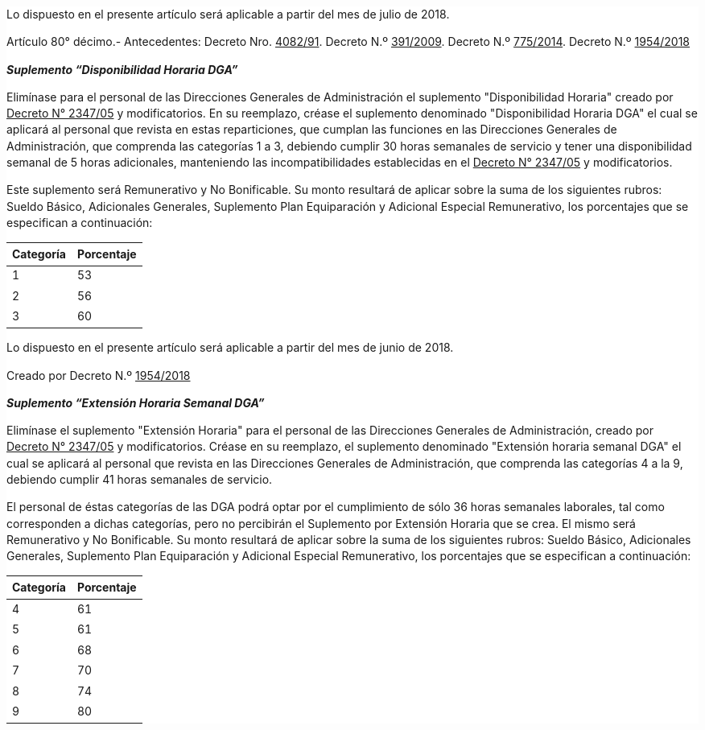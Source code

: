 Lo dispuesto en el presente artículo será aplicable a partir del mes de julio de 2018.

Artículo 80° décimo.- Antecedentes: Decreto Nro. [4082/91](https://drive.google.com/file/d/13cJWUiyVKd3uA8E1jIn2F3e1Kuvpq-vX/view?usp=sharing). Decreto N.º [391/2009](https://drive.google.com/file/d/1l82-BDoe6MqF5h\_t6cG3ancWZ4uJjmo0/view?usp=sharing). Decreto N.º [775/2014](https://drive.google.com/open?id=1s50gPTQ9qO2vWwCCNUHCiN5GdlDUFRk7). Decreto N.º [1954/2018](https://drive.google.com/file/d/1Wmf1Fkej5PqhwSVSlkpXZxxSHrqVVM1o/view?usp=sharing)​

_**Suplemento “Disponibilidad Horaria DGA”**_

Elimínase para el personal de las Direcciones Generales de Administración el suplemento "Disponibilidad Horaria" creado por [Decreto N° 2347/05](https://drive.google.com/file/d/1ab3p4DtTfo\_L80whPJBDfKkR9mZpmZWj/view?usp=sharing) y modificatorios. En su reemplazo, créase el suplemento denominado "Disponibilidad Horaria DGA" el cual se aplicará al personal que revista en estas reparticiones, que cumplan las funciones en las Direcciones Generales de Administración, que comprenda las categorías 1 a 3, debiendo cumplir 30 horas semanales de servicio y tener una disponibilidad semanal de 5 horas adicionales, manteniendo las incompatibilidades establecidas en el [Decreto N° 2347/05](https://drive.google.com/file/d/1ab3p4DtTfo\_L80whPJBDfKkR9mZpmZWj/view?usp=sharing) y modificatorios.

Este suplemento será Remunerativo y No Bonificable. Su monto resultará de aplicar sobre la suma de los siguientes rubros: Sueldo Básico, Adicionales Generales, Suplemento Plan Equiparación y Adicional Especial Remunerativo, los porcentajes que se especifican a continuación:

| Categoría | Porcentaje |
| --------- | ---------- |
| 1         | 53         |
| 2         | 56         |
| 3         | 60         |

Lo dispuesto en el presente artículo será aplicable a partir del mes de junio de 2018.

Creado por Decreto N.º [1954/2018](https://drive.google.com/file/d/1Wmf1Fkej5PqhwSVSlkpXZxxSHrqVVM1o/view?usp=sharing)​

_**Suplemento “Extensión Horaria Semanal DGA”**_

Elimínase el suplemento "Extensión Horaria" para el personal de las Direcciones Generales de Administración, creado por [Decreto N° 2347/05](https://drive.google.com/file/d/1ab3p4DtTfo\_L80whPJBDfKkR9mZpmZWj/view?usp=sharing) y modificatorios. Créase en su reemplazo, el suplemento denominado "Extensión horaria semanal DGA" el cual se aplicará al personal que revista en las Direcciones Generales de Administración, que comprenda las categorías 4 a la 9, debiendo cumplir 41 horas semanales de servicio.

El personal de éstas categorías de las DGA podrá optar por el cumplimiento de sólo 36 horas semanales laborales, tal como corresponden a dichas categorías, pero no percibirán el Suplemento por Extensión Horaria que se crea. El mismo será Remunerativo y No Bonificable. Su monto resultará de aplicar sobre la suma de los siguientes rubros: Sueldo Básico, Adicionales Generales, Suplemento Plan Equiparación y Adicional Especial Remunerativo, los porcentajes que se especifican a continuación:

| Categoría | Porcentaje |
| --------- | ---------- |
| 4         | 61         |
| 5         | 61         |
| 6         | 68         |
| 7         | 70         |
| 8         | 74         |
| 9         | 80         |
